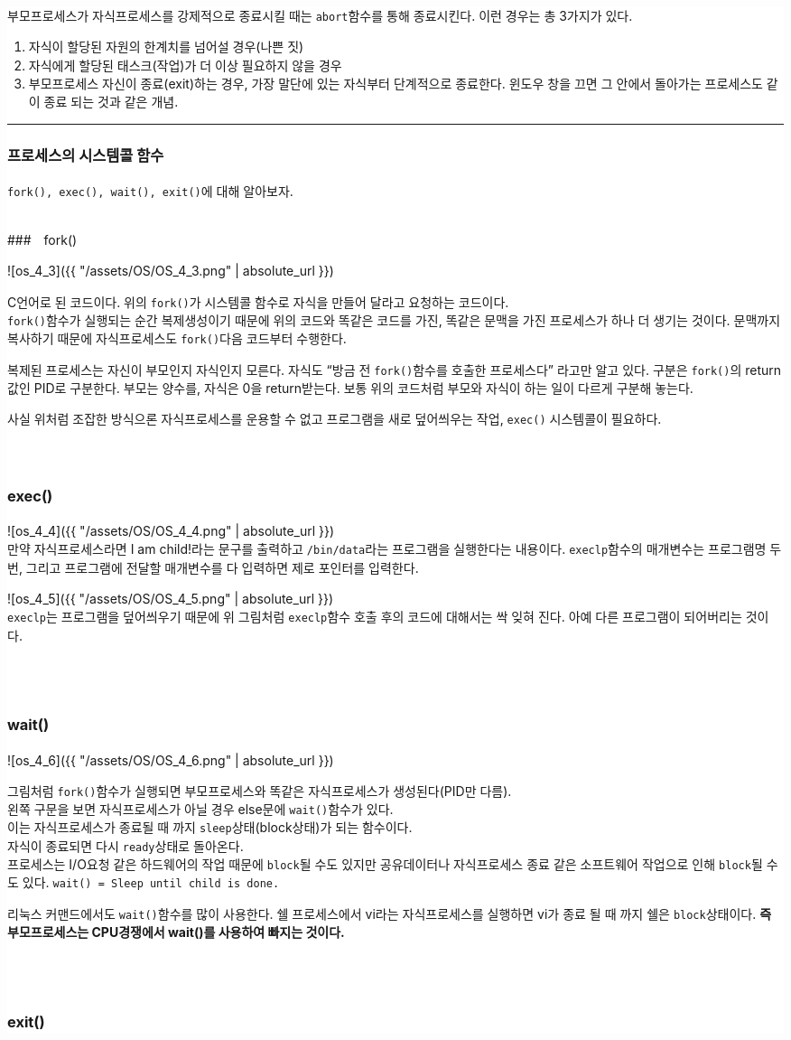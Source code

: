 
부모프로세스가 자식프로세스를 강제적으로 종료시킬 때는 `abort`함수를 통해 종료시킨다. 이런 경우는 총 3가지가 있다.  
1. 자식이 할당된 자원의 한계치를 넘어설 경우(나쁜 짓)  
2. 자식에게 할당된 태스크(작업)가 더 이상 필요하지 않을 경우  
3. 부모프로세스 자신이 종료(exit)하는 경우, 가장 말단에 있는 자식부터 단계적으로 종료한다. 윈도우 창을 끄면 그 안에서 돌아가는 프로세스도 같이 종료 되는 것과 같은 개념.  
***

### 프로세스의 시스템콜 함수

`fork(), exec(), wait(), exit()`에 대해 알아보자.  
<br>

### fork()

![os_4_3]({{ "/assets/OS/OS_4_3.png" | absolute_url }})   

C언어로 된 코드이다. 위의 `fork()`가 시스템콜 함수로 자식을 만들어 달라고 요청하는 코드이다.  
`fork()`함수가 실행되는 순간 복제생성이기 때문에 위의 코드와 똑같은 코드를 가진, 똑같은 문맥을 가진 프로세스가 하나 더 생기는 것이다. 문맥까지 복사하기 때문에 자식프로세스도 `fork()`다음 코드부터 수행한다.  

복제된 프로세스는 자신이 부모인지 자식인지 모른다. 자식도 “방금 전 `fork()`함수를 호출한 프로세스다” 라고만 알고 있다. 구분은 `fork()`의 return값인 PID로 구분한다. 부모는 양수를, 자식은 0을 return받는다. 보통 위의 코드처럼 부모와 자식이 하는 일이 다르게 구분해 놓는다.  

사실 위처럼 조잡한 방식으론 자식프로세스를 운용할 수 없고 프로그램을 새로 덮어씌우는 작업, `exec()` 시스템콜이 필요하다.  
<br><br>

### exec()

![os_4_4]({{ "/assets/OS/OS_4_4.png" | absolute_url }})   
만약 자식프로세스라면 I am child!라는 문구를 출력하고 `/bin/data`라는 프로그램을 실행한다는 내용이다. `execlp`함수의 매개변수는 프로그램명  두번, 그리고 프로그램에 전달할 매개변수를 다 입력하면 제로 포인터를 입력한다.  

![os_4_5]({{ "/assets/OS/OS_4_5.png" | absolute_url }})   
`execlp`는 프로그램을 덮어씌우기 때문에 위 그림처럼 `execlp`함수 호출 후의 코드에 대해서는 싹 잊혀 진다. 아예 다른 프로그램이 되어버리는 것이다.  

<br><br>

### wait()
![os_4_6]({{ "/assets/OS/OS_4_6.png" | absolute_url }})    

그림처럼 `fork()`함수가 실행되면 부모프로세스와 똑같은 자식프로세스가 생성된다(PID만 다름).   
왼쪽 구문을 보면 자식프로세스가 아닐 경우 else문에 `wait()`함수가 있다.  
이는 자식프로세스가 종료될 때 까지 `sleep`상태(block상태)가 되는 함수이다.  
자식이 종료되면 다시 `ready`상태로 돌아온다.  
프로세스는 I/O요청 같은 하드웨어의 작업 때문에 `block`될 수도 있지만 공유데이터나 자식프로세스 종료 같은 소프트웨어 작업으로 인해 `block`될 수도 있다. `wait() = Sleep until child is done.`  

리눅스 커맨드에서도 `wait()`함수를 많이 사용한다. 쉘 프로세스에서 vi라는 자식프로세스를 실행하면 vi가 종료 될 때 까지 쉘은 `block`상태이다.
**즉 부모프로세스는 CPU경쟁에서 wait()를 사용하여 빠지는 것이다.**

<br><br>
### exit()

